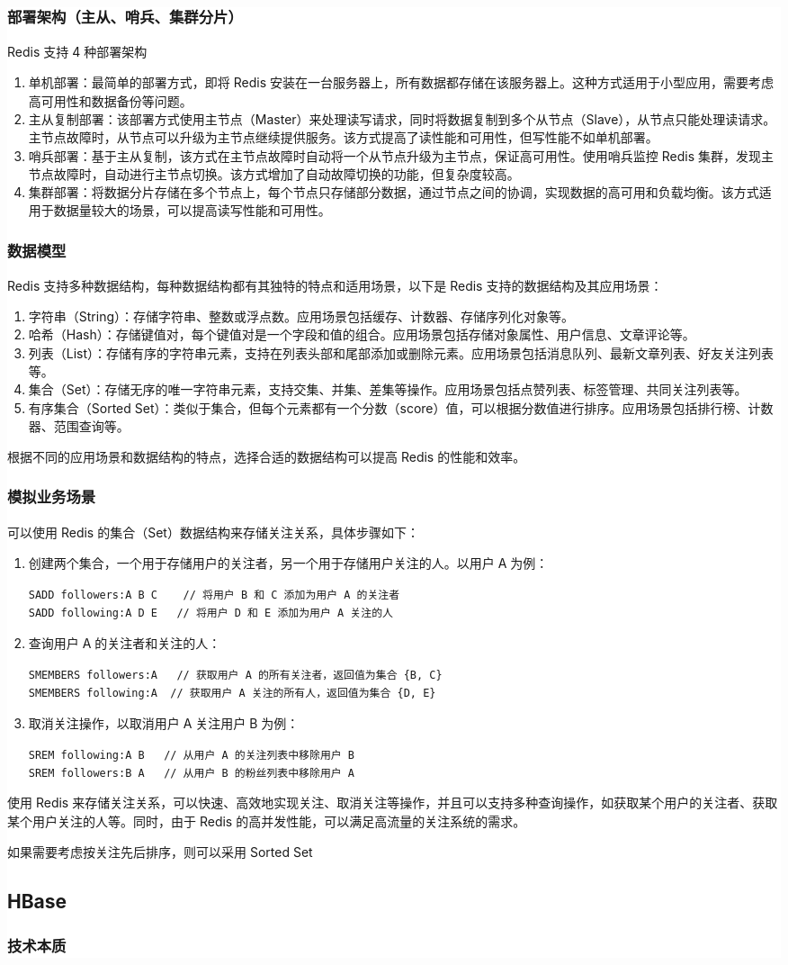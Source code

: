 ### 部署架构（主从、哨兵、集群分片）

Redis 支持 4 种部署架构

1. 单机部署：最简单的部署方式，即将 Redis 安装在一台服务器上，所有数据都存储在该服务器上。这种方式适用于小型应用，需要考虑高可用性和数据备份等问题。
2. 主从复制部署：该部署方式使用主节点（Master）来处理读写请求，同时将数据复制到多个从节点（Slave），从节点只能处理读请求。主节点故障时，从节点可以升级为主节点继续提供服务。该方式提高了读性能和可用性，但写性能不如单机部署。
3. 哨兵部署：基于主从复制，该方式在主节点故障时自动将一个从节点升级为主节点，保证高可用性。使用哨兵监控 Redis 集群，发现主节点故障时，自动进行主节点切换。该方式增加了自动故障切换的功能，但复杂度较高。
4. 集群部署：将数据分片存储在多个节点上，每个节点只存储部分数据，通过节点之间的协调，实现数据的高可用和负载均衡。该方式适用于数据量较大的场景，可以提高读写性能和可用性。

### 数据模型

Redis 支持多种数据结构，每种数据结构都有其独特的特点和适用场景，以下是 Redis 支持的数据结构及其应用场景：

1. 字符串（String）：存储字符串、整数或浮点数。应用场景包括缓存、计数器、存储序列化对象等。
2. 哈希（Hash）：存储键值对，每个键值对是一个字段和值的组合。应用场景包括存储对象属性、用户信息、文章评论等。
3. 列表（List）：存储有序的字符串元素，支持在列表头部和尾部添加或删除元素。应用场景包括消息队列、最新文章列表、好友关注列表等。
4. 集合（Set）：存储无序的唯一字符串元素，支持交集、并集、差集等操作。应用场景包括点赞列表、标签管理、共同关注列表等。
5. 有序集合（Sorted Set）：类似于集合，但每个元素都有一个分数（score）值，可以根据分数值进行排序。应用场景包括排行榜、计数器、范围查询等。

根据不同的应用场景和数据结构的特点，选择合适的数据结构可以提高 Redis 的性能和效率。

### 模拟业务场景

可以使用 Redis 的集合（Set）数据结构来存储关注关系，具体步骤如下：

1. 创建两个集合，一个用于存储用户的关注者，另一个用于存储用户关注的人。以用户 A 为例：

   ```
   SADD followers:A B C    // 将用户 B 和 C 添加为用户 A 的关注者
   SADD following:A D E   // 将用户 D 和 E 添加为用户 A 关注的人
   ```

2. 查询用户 A 的关注者和关注的人：

   ```
   SMEMBERS followers:A   // 获取用户 A 的所有关注者，返回值为集合 {B, C}
   SMEMBERS following:A  // 获取用户 A 关注的所有人，返回值为集合 {D, E}
   ```

3. 取消关注操作，以取消用户 A 关注用户 B 为例：

   ```
   SREM following:A B   // 从用户 A 的关注列表中移除用户 B
   SREM followers:B A   // 从用户 B 的粉丝列表中移除用户 A
   ```

使用 Redis 来存储关注关系，可以快速、高效地实现关注、取消关注等操作，并且可以支持多种查询操作，如获取某个用户的关注者、获取某个用户关注的人等。同时，由于 Redis 的高并发性能，可以满足高流量的关注系统的需求。

如果需要考虑按关注先后排序，则可以采用 Sorted Set

## HBase

### 技术本质

